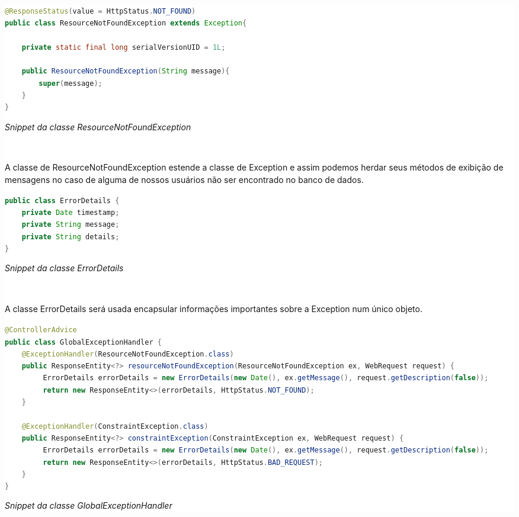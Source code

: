 ~~~Java
@ResponseStatus(value = HttpStatus.NOT_FOUND)
public class ResourceNotFoundException extends Exception{

    private static final long serialVersionUID = 1L;

    public ResourceNotFoundException(String message){
        super(message);
    }
}
~~~
*Snippet da classe ResourceNotFoundException*


&nbsp;

A classe de ResourceNotFoundException estende a classe de Exception e assim podemos herdar seus métodos de exibição de mensagens no caso de alguma de nossos usuários não ser encontrado no banco de dados.

~~~Java
public class ErrorDetails {
    private Date timestamp;
    private String message;
    private String details;
}
~~~
*Snippet da classe ErrorDetails*


&nbsp;

A classe ErrorDetails será usada encapsular informações importantes sobre a Exception num único objeto.

~~~Java
@ControllerAdvice
public class GlobalExceptionHandler {
    @ExceptionHandler(ResourceNotFoundException.class)
    public ResponseEntity<?> resourceNotFoundException(ResourceNotFoundException ex, WebRequest request) {
         ErrorDetails errorDetails = new ErrorDetails(new Date(), ex.getMessage(), request.getDescription(false));
         return new ResponseEntity<>(errorDetails, HttpStatus.NOT_FOUND);
    }
    
    @ExceptionHandler(ConstraintException.class)
    public ResponseEntity<?> constraintException(ConstraintException ex, WebRequest request) {
         ErrorDetails errorDetails = new ErrorDetails(new Date(), ex.getMessage(), request.getDescription(false));
         return new ResponseEntity<>(errorDetails, HttpStatus.BAD_REQUEST);
    }
}
~~~
*Snippet da classe GlobalExceptionHandler*
